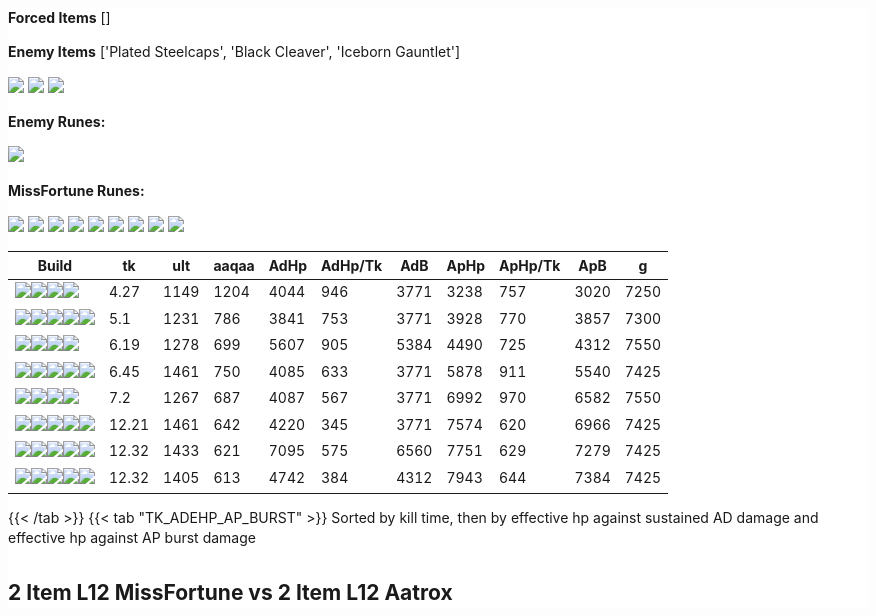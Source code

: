 
**Forced Items** []








**Enemy Items** ['Plated Steelcaps', 'Black Cleaver', 'Iceborn Gauntlet']





![](/item/3047.png)
![](/item/3071.png)
![](/item/6662.png)



**Enemy Runes:**





![](/StatMods/StatModsArmorIcon.png)



**MissFortune Runes:**


![](/Styles/Precision/PressTheAttack/PressTheAttack.png)
![](/Styles/Precision/Overheal.png)
![](/Styles/Precision/LegendBloodline/LegendBloodline.png)
![](/Styles/Precision/CoupDeGrace/CoupDeGrace.png)
![](/Styles/Sorcery/AbsoluteFocus/AbsoluteFocus.png)
![](/Styles/Sorcery/GatheringStorm/GatheringStorm.png)
![](/StatMods/StatModsAdaptiveForceIcon.png)
![](/StatMods/StatModsAdaptiveForceIcon.png)
![](/StatMods/StatModsArmorIcon.png)





 Build |tk|ult|aaqaa|AdHp|AdHp/Tk|AdB|ApHp|ApHp/Tk|ApB|g
-|-|-|-|-|-|-|-|-|-|-
![](/item/3153.png)![](/item/3124.png)![](/item/1001.png)![](/item/1055.png)|4.27|1149|1204|4044|946|3771|3238|757|3020|7250
![](/item/6672.png)![](/item/3091.png)![](/item/1001.png)![](/item/1055.png)![](/item/1036.png)|5.1|1231|786|3841|753|3771|3928|770|3857|7300
![](/item/6672.png)![](/item/6673.png)![](/item/1055.png)![](/item/3006.png)|6.19|1278|699|5607|905|5384|4490|725|4312|7550
![](/item/6672.png)![](/item/3156.png)![](/item/1001.png)![](/item/1055.png)![](/item/1037.png)|6.45|1461|750|4085|633|3771|5878|911|5540|7425
![](/item/3091.png)![](/item/3156.png)![](/item/1055.png)![](/item/3006.png)|7.2|1267|687|4087|567|3771|6992|970|6582|7550
![](/item/3156.png)![](/item/3139.png)![](/item/1001.png)![](/item/1055.png)![](/item/1037.png)|12.21|1461|642|4220|345|3771|7574|620|6966|7425
![](/item/3156.png)![](/item/3026.png)![](/item/1001.png)![](/item/1055.png)![](/item/1037.png)|12.32|1433|621|7095|575|6560|7751|629|7279|7425
![](/item/3156.png)![](/item/6035.png)![](/item/1001.png)![](/item/1055.png)![](/item/1037.png)|12.32|1405|613|4742|384|4312|7943|644|7384|7425
{{< /tab >}}
{{< tab "TK_ADEHP_AP_BURST" >}}
Sorted by kill time, then by effective hp against sustained AD damage and effective hp against AP burst damage
## 2 Item L12 MissFortune vs 2 Item L12 Aatrox
